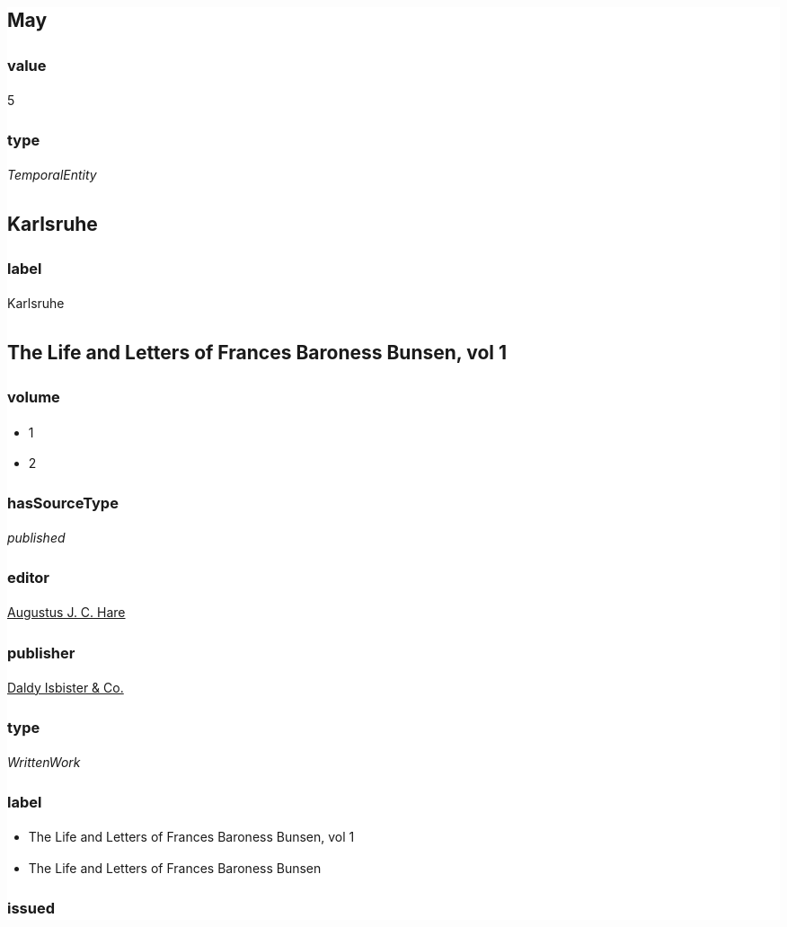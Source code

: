 ## May

### value


5

### type


*TemporalEntity*

## Karlsruhe

### label


Karlsruhe

## The Life and Letters of Frances Baroness Bunsen, vol 1

### volume

 - 1

 - 2

### hasSourceType


*published*

### editor


[Augustus J. C. Hare](#Augustus-J.-C.-Hare)

### publisher


[Daldy Isbister & Co.](#Daldy-Isbister-&-Co.)

### type


*WrittenWork*

### label

 - The Life and Letters of Frances Baroness Bunsen, vol 1

 - The Life and Letters of Frances Baroness Bunsen

### issued
